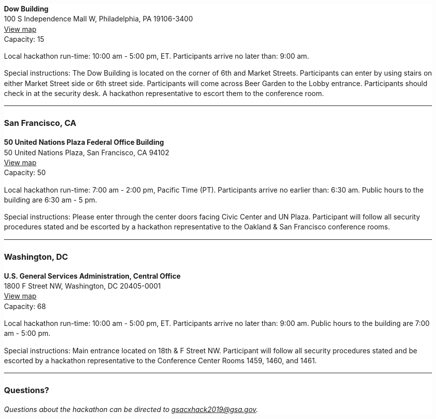**Dow Building**<br/>
100 S Independence Mall W, Philadelphia, PA 19106-3400<br/>
[View map](https://goo.gl/maps/iiAVRkbMerHQpN22A)<br/>
Capacity: 15

Local hackathon run-time: 10:00 am - 5:00 pm, ET. Participants arrive no later than: 9:00 am.

Special instructions: The Dow Building is located on the corner of 6th and Market Streets. Participants can enter by using stairs on either Market Street side or 6th street side. Participants will come across Beer Garden to the Lobby entrance. Participants should check in at the security desk. A hackathon representative to escort them to the conference room.


---
### San Francisco, CA

<div class="align-right">
<iframe src="https://www.google.com/maps/embed?pb=!1m18!1m12!1m3!1d3153.4090289689775!2d-122.41671238468216!3d37.780452979758415!2m3!1f0!2f0!3f0!3m2!1i1024!2i768!4f13.1!3m3!1m2!1s0x8085809b1ed4d4cd%3A0xe92713afd5d191dd!2s50+United+Nations+Plaza+Federal+Office+Building!5e0!3m2!1sen!2sus!4v1558132470711!5m2!1sen!2sus" width="214" height="250" frameborder="0" style="border:0" allowfullscreen></iframe>
</div>

**50 United Nations Plaza Federal Office Building**<br/>
50 United Nations Plaza, San Francisco, CA 94102<br/>
[View map](https://goo.gl/maps/CCgMsmbNvJhgYPjC6)<br/>
Capacity: 50

Local hackathon run-time: 7:00 am - 2:00 pm, Pacific Time (PT). Participants arrive no earlier than: 6:30 am. Public hours to the building are 6:30 am - 5 pm.

Special instructions: Please enter through the center doors facing Civic Center and UN Plaza. Participant will follow all security procedures stated and be escorted by a hackathon representative to the Oakland & San Francisco conference rooms.


---
### Washington, DC

<div class="align-right">
<iframe src="https://www.google.com/maps/embed?pb=!1m18!1m12!1m3!1d3105.17426509174!2d-77.0446512846496!3d38.89713007957071!2m3!1f0!2f0!3f0!3m2!1i1024!2i768!4f13.1!3m3!1m2!1s0x89b7b7bad139c21d%3A0xd0348594120eaa8!2s1800+F+St+NW%2C+Washington%2C+DC+20006!5e0!3m2!1sen!2sus!4v1558132531563!5m2!1sen!2sus" width="214" height="250" frameborder="0" style="border:0" allowfullscreen></iframe>
</div>

**U.S. General Services Administration, Central Office**<br/>
1800 F Street NW, Washington, DC 20405-0001<br/>
[View map](https://goo.gl/maps/p9Fi4oipivpdUXRk6)<br/>
Capacity: 68

Local hackathon run-time: 10:00 am - 5:00 pm, ET. Participants arrive no later than: 9:00 am. Public hours to the building are 7:00 am - 5:00 pm.

Special instructions: Main entrance located on 18th & F Street NW. Participant will follow all security procedures stated and be escorted by a hackathon representative to the Conference Center Rooms 1459, 1460, and 1461.

---

### Questions?

_Questions about the hackathon can be directed to [gsacxhack2019@gsa.gov](mailto:gsacxhack2019@gsa.gov)._
